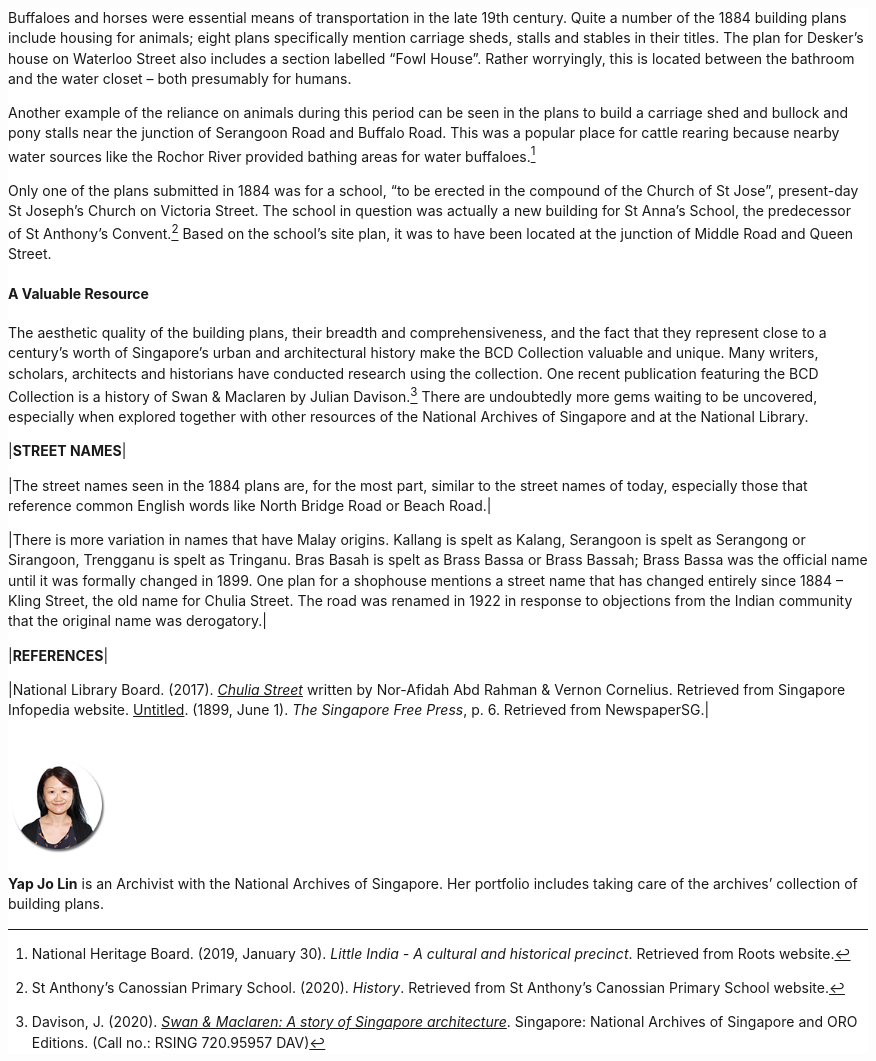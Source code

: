 Buffaloes and horses were essential means of transportation in the late 19th century. Quite a number of the 1884 building plans include housing for animals; eight plans specifically mention carriage sheds, stalls and stables in their titles. The plan for Desker’s house on Waterloo Street also includes a section labelled “Fowl House”. Rather worryingly, this is located between the bathroom and the water closet – both presumably for humans.

Another example of the reliance on animals during this period can be seen in the plans to build a carriage shed and bullock and pony stalls near the junction of Serangoon Road and Buffalo Road. This was a popular place for cattle rearing because nearby water sources like the Rochor River provided bathing areas for water buffaloes.[^17] 

Only one of the plans submitted in 1884 was for a school, “to be erected in the compound of the Church of St Jose”, present-day St Joseph’s Church on Victoria Street. The school in question was actually a new building for St Anna’s School, the predecessor of St Anthony’s Convent.[^18] Based on the school’s site plan, it was to have been located at the junction of Middle Road and Queen Street.


#### **A Valuable Resource**

The aesthetic quality of the building plans, their breadth and comprehensiveness, and the fact that they represent close to a century’s worth of Singapore’s urban and architectural history make the BCD Collection valuable and unique. Many writers, scholars, architects and historians have conducted research using the collection. One recent publication featuring the BCD Collection is a history of Swan & Maclaren by Julian Davison.[^19] There are undoubtedly more gems waiting to be uncovered, especially when explored together with other resources of the National Archives of Singapore and at the National Library. 


|**STREET NAMES**|

|The street names seen in the 1884 plans are, for the most part, similar to the street names of today, especially those that reference common English words like North Bridge Road or Beach Road.|

|There is more variation in names that have Malay origins. Kallang is spelt as Kalang, Serangoon is spelt as Serangong or Sirangoon, Trengganu is spelt as Tringanu. Bras Basah is spelt as Brass Bassa or Brass Bassah; Brass Bassa was the official name until it was formally changed in 1899. One plan for a shophouse mentions a street name that has changed entirely since 1884 – Kling Street, the old name for Chulia Street. The road was renamed in 1922 in response to objections from the Indian community that the original name was derogatory.|

|**REFERENCES**|

|National Library Board. (2017). *[Chulia Street](https://eresources.nlb.gov.sg/infopedia/articles/SIP_222_2005-01-18.html)*	written by Nor-Afidah Abd Rahman & Vernon Cornelius. Retrieved from Singapore Infopedia website.
[Untitled](http://eresources.nlb.gov.sg/newspapers/Digitised/Article/singfreepresswk18990601-1.2.51). (1899, June 1). *The Singapore Free Press*, p. 6. Retrieved from NewspaperSG.|


<div style="background-color: white;">
<br/>
<img src="/images/Vol-16-issue-3/authors/YapJoLin.png" style="width: 100px; height: 100px;" />

<b>Yap Jo Lin</b> is an Archivist with the National Archives of Singapore. Her portfolio includes taking care of the archives’ collection of building plans.


[^1]: Liu, G. (1984). *[Pastel portraits: Singapore’s architectural heritage](https://eservice.nlb.gov.sg/item_holding.aspx?bid=4082440)* (p. 147). Singapore: Coordinating Committee. (Call no.: RSING 722.4095957 PAS)
[^2]: The other building plans in the collection of the National Archives include those transferred from other government agencies as well those given by private donors.
[^3]: Davidson, J. (2014). *[Black and white: The Singapore house, 1898–1941](https://eservice.nlb.gov.sg/item_holding.aspx?bid=201026025)* (p. 2). Singapore: Talisman. (Call no.: RSING 728.37095957 DAV) 
[^4]: [Liu](https://eservice.nlb.gov.sg/item_holding.aspx?bid=4082440), 1984, p. 148.
[^5]: Lee, K.L. (2015). *[The Singapore house, 1819–1942](https://eservice.nlb.gov.sg/item_holding.aspx?bid=201187608)* (p. 66). Singapore:  Marshall Cavendish Editions and National Library Board. (Call no.: RSING 728.095957 LEE)
[^6]: National Library Board. (2014, September 15). *[Eu Tong Sen](https://eresources.nlb.gov.sg/infopedia/articles/SIP_790_2005-01-22.html)* written by Alex Chow. Retrieved from Singapore Infopedia website; Seow, P.N. (2016, Jul–Sep). Eu Tong Sen and his business empire. *BiblioAsia, 12* (2). Retrieved from BiblioAsia website.
[^7]: [Lee](https://eservice.nlb.gov.sg/item_holding.aspx?bid=201187608), 2015, p. 218.
[^8]: Urban Redevelopment Authority. (2018, April). *Your shophouse: Do it right*. Retrieved from Urban Redevelopment Authority website.
[^9]: National Library Board. (2008). *[William F. Oldham](https://eresources.nlb.gov.sg/infopedia/articles/SIP_1365_2008-10-09.html)* written by Bonny Tan. Retrieved from Singapore Infopedia website; ACS Oldham Hall. (2018). *History*. Retrieved from ACS Oldham Hall website.
[^10]: [Lee](https://eservice.nlb.gov.sg/item_holding.aspx?bid=201187608), 2015, p. 115; Survey Department, Singapore (1893). *[Plan of Singapore town showing topographical detail and municipal numbers](https://www.nas.gov.sg/archivesonline/maps_building_plans/record-details/fa249911-115c-11e3-83d5-0050568939ad)* [Survey map]. Retrieved from National Archives of Singapore website.
[^11]: National Library Board. (2019, August). *[Hoo Ah Kay](https://eresources.nlb.gov.sg/infopedia/articles/SIP_798_2004-12-14.html)*  written by Bonny Tan. Retrieved from Singapore Infopedia website.
[^12]: Interestingly, this building plan bears the rubber stamp of the architects and surveyors, Lermit & Annamalai. Alfred Lermit eventually went on to partner with engineer Archibald Swan who, in turn, set up Swan & Maclaren with civil engineer James Waddell Boyd Maclaren in 1892. The firm is Singapore’s oldest architectural practice today and it celebrated its 125th anniversary in 2017.
[^13]: Song, O.S. (2020). *[One hundred years’ history of the Chinese in Singapore [electronic resource]: The annotated edition](https://www.overdrive.com/media/5400193/one-hundred-years-history-of-the-chinese-in-singapore)* (p. 75). Singapore: World Scientific Publishing Company. Retrieved from OverDrive. (myLibrary ID is required to access this ebook)
[^14]: National Library Board. (2014, December 12). *[Lian Shan Shuang Lin Monastery (Siong Lim Temple)](https://eresources.nlb.gov.sg/infopedia/articles/SIP_2014-12-12_152003.html)* written by Kaylene Tan. Retrieved from Singapore Infopedia website.
[^15]: National Library Board. (2016). *[Desker Road](https://eresources.nlb.gov.sg/infopedia/articles/SIP_737_2005-01-24.html)* written by Vernon Cornelius & Faridah Ibrahim. Retrieved from Singapore Infopedia website; [Local and general](https://eresources.nlb.gov.sg/newspapers/Digitised/Article/dailyadvertiser18930124-1.2.6). (1893, January 24). *The Daily Advertiser*, p. 3; [Page 2 Advertisements Column 1: In the goods of](https://eresources.nlb.gov.sg/newspapers/Digitised/Article/singfreepressb19010122-1.2.8.1). (1901, January 22). *The Singapore Press*, p. 2. Retrieved from NewspaperSG.
[^16]: National Library Board. (2015, December). *[Singapore Harbour Board (1913–1964)](https://eresources.nlb.gov.sg/infopedia/articles/SIP_2019-07-05_162000.html)* written by Joanna Tan. Retrieved from Singapore Infopedia website; Wee, B.G. (2019, Jul–Sep). The story of two shipyards. *BiblioAsia, 15* (2). Retrieved from BiblioAsia website.
[^17]: National Heritage Board. (2019, January 30). *Little India - A cultural and historical precinct*. Retrieved from Roots website.
[^18]: St Anthony’s Canossian Primary School. (2020). *History*. Retrieved from St Anthony’s Canossian Primary School website.
[^19]: Davison, J. (2020). *[Swan & Maclaren: A story of Singapore architecture](https://eservice.nlb.gov.sg/item_holding.aspx?bid=204523827)*. Singapore: National Archives of Singapore and ORO Editions. (Call no.: RSING 720.95957 DAV)